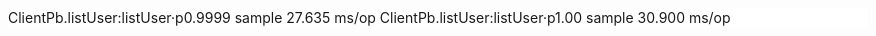 ClientPb.listUser:listUser·p0.9999      sample          27.635           ms/op
ClientPb.listUser:listUser·p1.00        sample          30.900           ms/op
